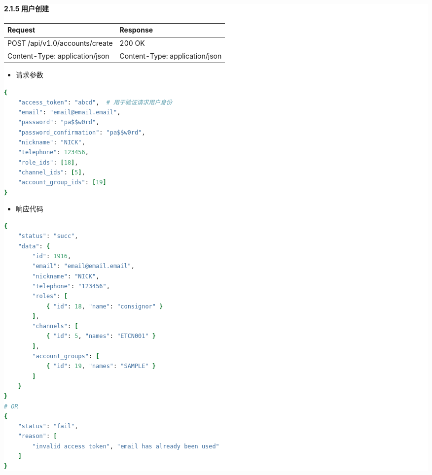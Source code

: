 <h4 id="accounts_create">2.1.5 用户创建</h4>

| Request | Response |
| :- | :- |
| POST /api/v1.0/accounts/create | 200 OK |
| Content-Type: application/json | Content-Type: application/json |

* 请求参数
```ruby
{
	"access_token": "abcd",  # 用于验证请求用户身份
	"email": "email@email.email",
	"password": "pa$$w0rd",
	"password_confirmation": "pa$$w0rd",
	"nickname": "NICK",
	"telephone": 123456,
	"role_ids": [18],
	"channel_ids": [5],
	"account_group_ids": [19]
}
```
* 响应代码
```ruby
{
	"status": "succ",
	"data": {
		"id": 1916,
		"email": "email@email.email",
		"nickname": "NICK",
		"telephone": "123456",
		"roles": [
			{ "id": 18, "name": "consignor" }
		],
		"channels": [
			{ "id": 5, "names": "ETCN001" }
		],
		"account_groups": [
			{ "id": 19, "names": "SAMPLE" }
		]
	}
}
# OR
{
	"status": "fail",
	"reason": [
		"invalid access token", "email has already been used"
	]
}
```
